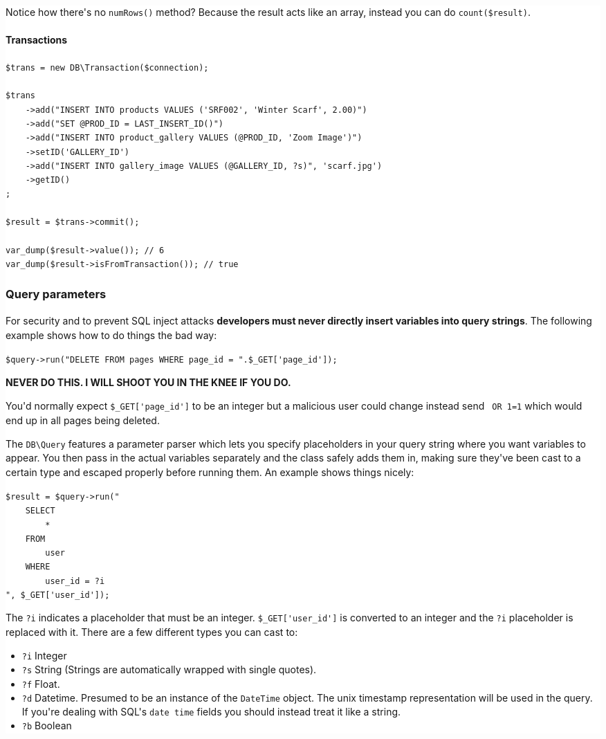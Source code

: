Notice how there's no `numRows()` method? Because the result acts like an array, instead you can do `count($result)`.



#### Transactions

	$trans = new DB\Transaction($connection);

	$trans
		->add("INSERT INTO products VALUES ('SRF002', 'Winter Scarf', 2.00)")
		->add("SET @PROD_ID = LAST_INSERT_ID()")
		->add("INSERT INTO product_gallery VALUES (@PROD_ID, 'Zoom Image')")
		->setID('GALLERY_ID')
		->add("INSERT INTO gallery_image VALUES (@GALLERY_ID, ?s)", 'scarf.jpg')
		->getID()
	;

	$result = $trans->commit();

	var_dump($result->value()); // 6
	var_dump($result->isFromTransaction()); // true

### Query parameters

For security and to prevent SQL inject attacks **developers must never directly insert variables into query strings**. The following example shows how to do things the bad way:

	$query->run("DELETE FROM pages WHERE page_id = ".$_GET['page_id']);

**NEVER DO THIS. I WILL SHOOT YOU IN THE KNEE IF YOU DO.**

You'd normally expect `$_GET['page_id']` to be an integer but a malicious user could change instead send ` OR 1=1` which would end up in all pages being deleted.

The `DB\Query` features a parameter parser which lets you specify placeholders in your query string where you want variables to appear. You then pass in the actual variables separately and the class safely adds them in, making sure they've been cast to a certain type and escaped properly before running them. An example shows things nicely:

	$result = $query->run("
		SELECT
			*
		FROM
			user
		WHERE
			user_id = ?i
	", $_GET['user_id']);

The `?i` indicates a placeholder that must be an integer. `$_GET['user_id']` is converted to an integer and the `?i` placeholder is replaced with it. There are a few different types you can cast to:

- `?i` Integer
- `?s` String (Strings are automatically wrapped with single quotes).
- `?f` Float.
- `?d` Datetime. Presumed to be an instance of the `DateTime` object. The unix timestamp representation will be used in the query. If you're dealing with SQL's `date time` fields you should instead treat it like a string.
- `?b` Boolean
